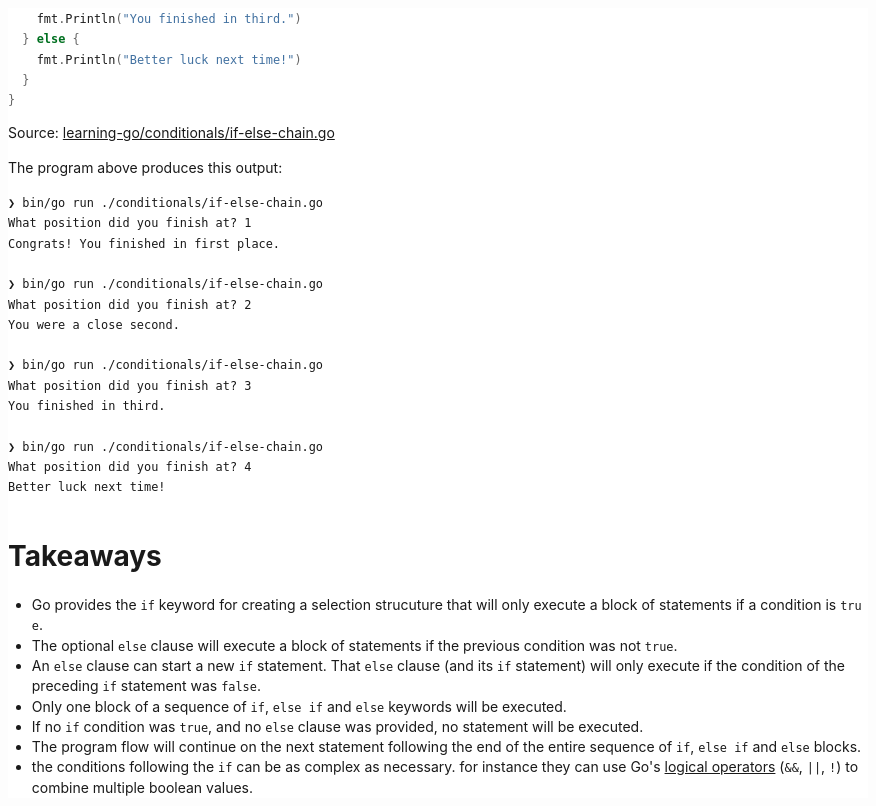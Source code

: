 ```go
    fmt.Println("You finished in third.")
  } else {
    fmt.Println("Better luck next time!")
  }
}
```

Source:
[learning-go/conditionals/if-else-chain.go](https://github.com/fernandoacorreia/learning-go/blob/ff5bee3567f191bbd9cc74f655d7d7de8aa09fe2/conditionals/if-else-chain.go)

The program above produces this output:

```
❯ bin/go run ./conditionals/if-else-chain.go
What position did you finish at? 1
Congrats! You finished in first place.

❯ bin/go run ./conditionals/if-else-chain.go
What position did you finish at? 2
You were a close second.

❯ bin/go run ./conditionals/if-else-chain.go
What position did you finish at? 3
You finished in third.

❯ bin/go run ./conditionals/if-else-chain.go
What position did you finish at? 4
Better luck next time!
```

# Takeaways

- Go provides the `if` keyword for creating a selection strucuture that will only execute a block of statements if a
  condition is `true`.
- The optional `else` clause will execute a block of statements if the previous condition was not `true`.
- An `else` clause can start a new `if` statement. That `else` clause (and its `if` statement) will only execute if the
  condition of the preceding `if` statement was `false`.
- Only one block of a sequence of `if`, `else if` and `else` keywords will be executed.
- If no `if` condition was `true`, and no `else` clause was provided, no statement will be executed.
- The program flow will continue on the next statement following the end of the entire sequence of `if`, `else if` and
  `else` blocks.
- the conditions following the `if` can be as complex as necessary. for instance they can use Go's [logical
  operators](/posts/learning-golang-part-20/) (`&&`, `||`, `!`) to combine multiple boolean values.
